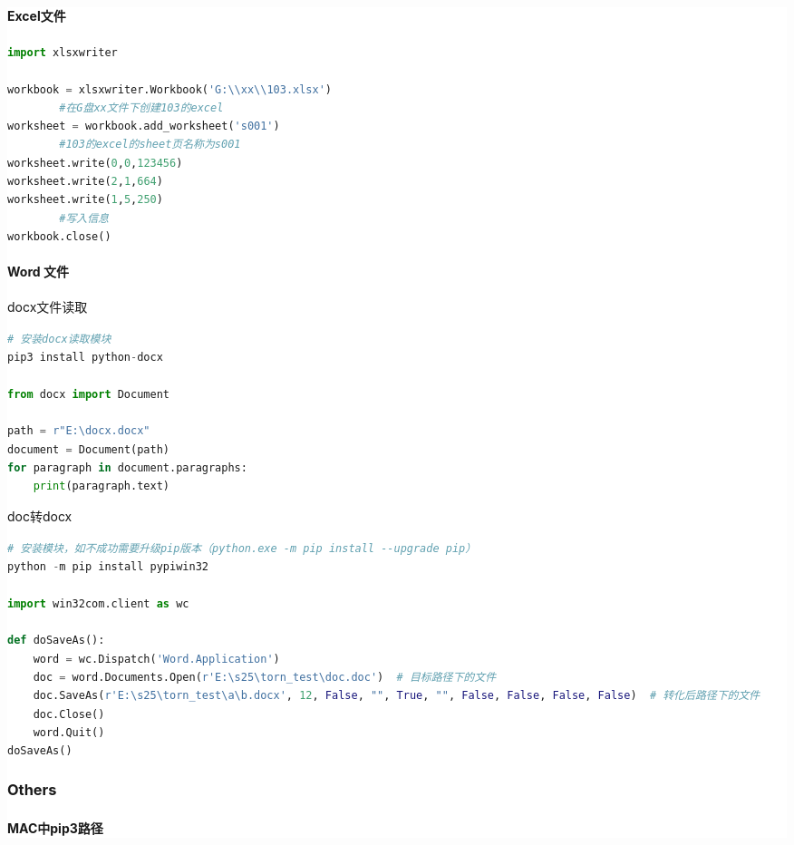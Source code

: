 #### Excel文件

```python
import xlsxwriter

workbook = xlsxwriter.Workbook('G:\\xx\\103.xlsx')
        #在G盘xx文件下创建103的excel
worksheet = workbook.add_worksheet('s001')
        #103的excel的sheet页名称为s001
worksheet.write(0,0,123456)
worksheet.write(2,1,664)
worksheet.write(1,5,250)
        #写入信息
workbook.close()
```

#### Word 文件

docx文件读取

```python
# 安装docx读取模块
pip3 install python-docx

from docx import Document

path = r"E:\docx.docx"
document = Document(path)
for paragraph in document.paragraphs:
    print(paragraph.text)
```

doc转docx

```python
# 安装模块，如不成功需要升级pip版本（python.exe -m pip install --upgrade pip）
python -m pip install pypiwin32

import win32com.client as wc

def doSaveAs():
    word = wc.Dispatch('Word.Application')
    doc = word.Documents.Open(r'E:\s25\torn_test\doc.doc')  # 目标路径下的文件
    doc.SaveAs(r'E:\s25\torn_test\a\b.docx', 12, False, "", True, "", False, False, False, False)  # 转化后路径下的文件
    doc.Close()
    word.Quit()
doSaveAs()
```

### Others

#### MAC中pip3路径
